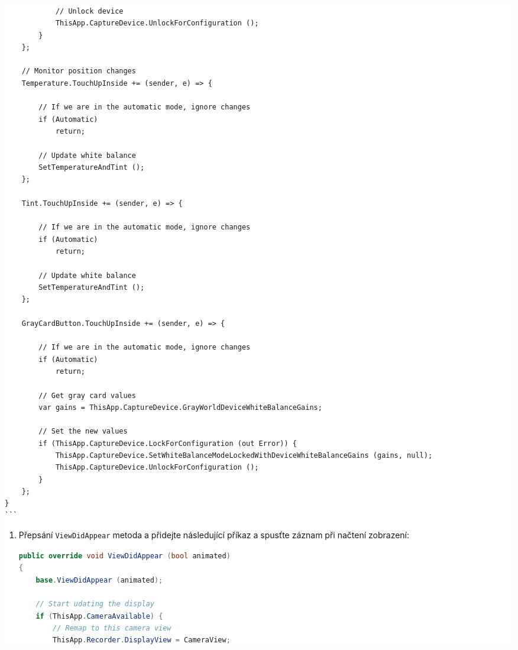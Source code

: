                 // Unlock device
                ThisApp.CaptureDevice.UnlockForConfiguration ();
            }
        };

        // Monitor position changes
        Temperature.TouchUpInside += (sender, e) => {

            // If we are in the automatic mode, ignore changes
            if (Automatic)
                return;

            // Update white balance
            SetTemperatureAndTint ();
        };

        Tint.TouchUpInside += (sender, e) => {

            // If we are in the automatic mode, ignore changes
            if (Automatic)
                return;

            // Update white balance
            SetTemperatureAndTint ();
        };

        GrayCardButton.TouchUpInside += (sender, e) => {

            // If we are in the automatic mode, ignore changes
            if (Automatic)
                return;

            // Get gray card values
            var gains = ThisApp.CaptureDevice.GrayWorldDeviceWhiteBalanceGains;

            // Set the new values
            if (ThisApp.CaptureDevice.LockForConfiguration (out Error)) {
                ThisApp.CaptureDevice.SetWhiteBalanceModeLockedWithDeviceWhiteBalanceGains (gains, null);
                ThisApp.CaptureDevice.UnlockForConfiguration ();
            }
        };
    }
    ``` 
  
1. Přepsání `ViewDidAppear` metoda a přidejte následující příkaz a spusťte záznam při načtení zobrazení:

    ```csharp
    public override void ViewDidAppear (bool animated)
    {
        base.ViewDidAppear (animated);
    
        // Start udating the display
        if (ThisApp.CameraAvailable) {
            // Remap to this camera view
            ThisApp.Recorder.DisplayView = CameraView;
    